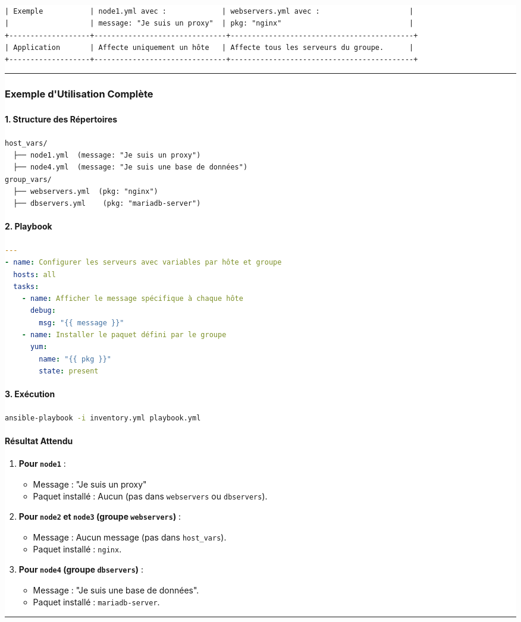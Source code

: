 ```plaintext
| Exemple           | node1.yml avec :             | webservers.yml avec :                     |
|                   | message: "Je suis un proxy"  | pkg: "nginx"                              |
+-------------------+-------------------------------+-------------------------------------------+
| Application       | Affecte uniquement un hôte   | Affecte tous les serveurs du groupe.      |
+-------------------+-------------------------------+-------------------------------------------+
```

---

### **Exemple d'Utilisation Complète**

#### **1. Structure des Répertoires**
```plaintext
host_vars/
  ├── node1.yml  (message: "Je suis un proxy")
  ├── node4.yml  (message: "Je suis une base de données")
group_vars/
  ├── webservers.yml  (pkg: "nginx")
  ├── dbservers.yml    (pkg: "mariadb-server")
```

#### **2. Playbook**
```yaml
---
- name: Configurer les serveurs avec variables par hôte et groupe
  hosts: all
  tasks:
    - name: Afficher le message spécifique à chaque hôte
      debug:
        msg: "{{ message }}"
    - name: Installer le paquet défini par le groupe
      yum:
        name: "{{ pkg }}"
        state: present
```

#### **3. Exécution**
```bash
ansible-playbook -i inventory.yml playbook.yml
```

#### **Résultat Attendu**
1. **Pour `node1`** :
   - Message : "Je suis un proxy"
   - Paquet installé : Aucun (pas dans `webservers` ou `dbservers`).

2. **Pour `node2` et `node3` (groupe `webservers`)** :
   - Message : Aucun message (pas dans `host_vars`).
   - Paquet installé : `nginx`.

3. **Pour `node4` (groupe `dbservers`)** :
   - Message : "Je suis une base de données".
   - Paquet installé : `mariadb-server`.

---